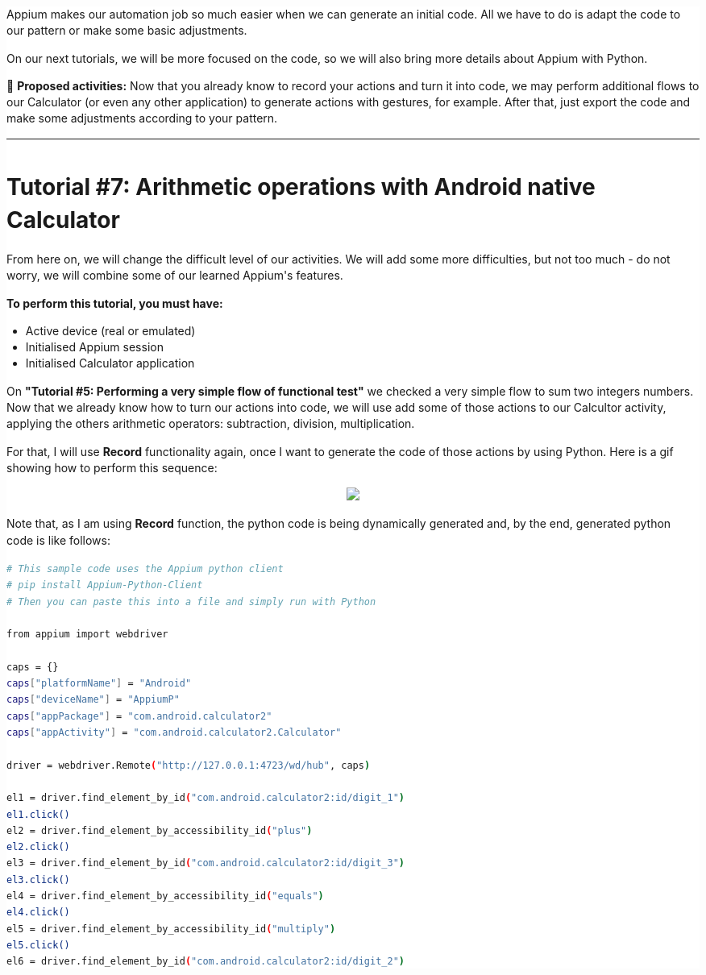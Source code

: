 Appium makes our automation job so much easier when we can generate an initial code. All we have to do is adapt the code to our pattern or make some basic adjustments.

On our next tutorials, we will be more focused on the code, so we will also bring more details about Appium with Python.

📝  **Proposed activities:**
Now that you already know to record your actions and turn it into code, we may perform additional flows to our Calculator (or even any other application) to generate actions with gestures, for example. After that, just export the code and make some adjustments according to your pattern.
___
# Tutorial #7: Arithmetic operations with Android native Calculator

From here on, we will change the difficult level of our activities. We will add some more difficulties, but not too much - do not worry, we will combine some of our learned Appium's features.

**To perform this tutorial, you must have:**
<ul>
    <li>Active device (real or emulated)</li>
    <li>Initialised Appium session</li>
    <li>Initialised Calculator application</li>
</ul>

On **"Tutorial #5: Performing a very simple flow of functional test"** we checked a very simple flow to sum two integers numbers. Now that we already know how to turn our actions into code, we will use add some of those actions to our Calcultor activity, applying the others arithmetic operators: subtraction, division, multiplication.

For that, I will use **Record** functionality again, once I want to generate the code of those actions by using Python. Here is a gif showing how to perform this sequence:


<p align="center">
<img src="https://github.com/clarabez/appium/blob/master/images/oparitimeticas.gif">
</p>

Note that, as I am using **Record** function, the python code is being dynamically generated and, by the end, generated python code is like follows:

```bash
# This sample code uses the Appium python client
# pip install Appium-Python-Client
# Then you can paste this into a file and simply run with Python

from appium import webdriver

caps = {}
caps["platformName"] = "Android"
caps["deviceName"] = "AppiumP"
caps["appPackage"] = "com.android.calculator2"
caps["appActivity"] = "com.android.calculator2.Calculator"

driver = webdriver.Remote("http://127.0.0.1:4723/wd/hub", caps)

el1 = driver.find_element_by_id("com.android.calculator2:id/digit_1")
el1.click()
el2 = driver.find_element_by_accessibility_id("plus")
el2.click()
el3 = driver.find_element_by_id("com.android.calculator2:id/digit_3")
el3.click()
el4 = driver.find_element_by_accessibility_id("equals")
el4.click()
el5 = driver.find_element_by_accessibility_id("multiply")
el5.click()
el6 = driver.find_element_by_id("com.android.calculator2:id/digit_2")
```